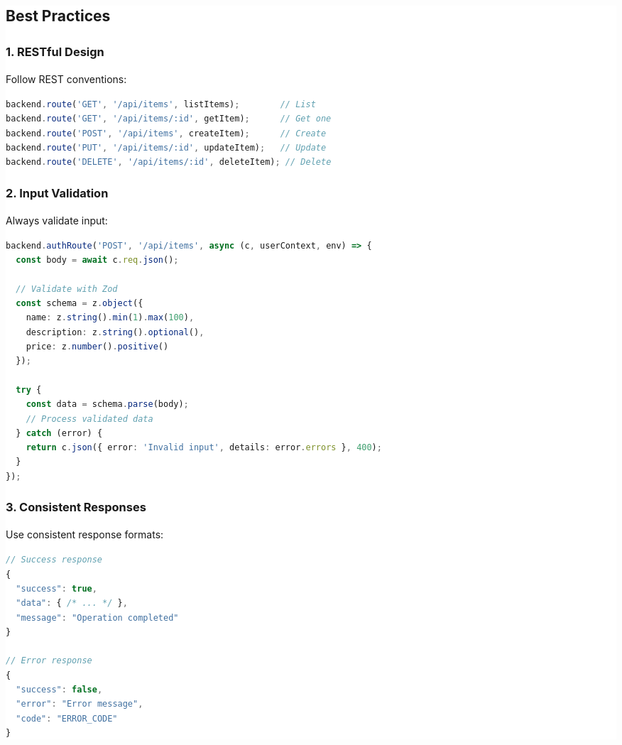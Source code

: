 ## Best Practices

### 1. RESTful Design

Follow REST conventions:
```typescript
backend.route('GET', '/api/items', listItems);        // List
backend.route('GET', '/api/items/:id', getItem);      // Get one
backend.route('POST', '/api/items', createItem);      // Create
backend.route('PUT', '/api/items/:id', updateItem);   // Update
backend.route('DELETE', '/api/items/:id', deleteItem); // Delete
```

### 2. Input Validation

Always validate input:
```typescript
backend.authRoute('POST', '/api/items', async (c, userContext, env) => {
  const body = await c.req.json();
  
  // Validate with Zod
  const schema = z.object({
    name: z.string().min(1).max(100),
    description: z.string().optional(),
    price: z.number().positive()
  });
  
  try {
    const data = schema.parse(body);
    // Process validated data
  } catch (error) {
    return c.json({ error: 'Invalid input', details: error.errors }, 400);
  }
});
```

### 3. Consistent Responses

Use consistent response formats:
```typescript
// Success response
{
  "success": true,
  "data": { /* ... */ },
  "message": "Operation completed"
}

// Error response
{
  "success": false,
  "error": "Error message",
  "code": "ERROR_CODE"
}
```
